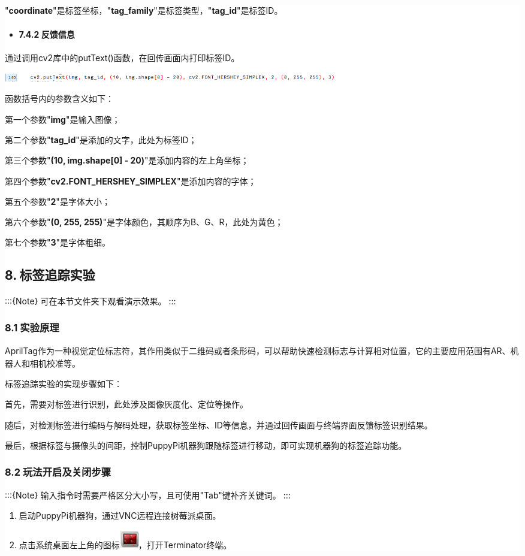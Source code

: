 "**coordinate**"是标签坐标，"**tag_family**"是标签类型，"**tag_id**"是标签ID。

- #### 7.4.2 反馈信息

通过调用cv2库中的putText()函数，在回传画面内打印标签ID。

<img src="../_static/media/chapter_13/section_7/image19.png" style="width:5.76389in;height:0.14097in" />

函数括号内的参数含义如下：

第一个参数"**img**"是输入图像；

第二个参数"**tag_id**"是添加的文字，此处为标签ID；

第三个参数"**(10, img.shape\[0\] - 20)**"是添加内容的左上角坐标；

第四个参数"**cv2.FONT_HERSHEY_SIMPLEX**"是添加内容的字体；

第五个参数"**2**"是字体大小；

第六个参数"**(0, 255, 255)**"是字体颜色，其顺序为B、G、R，此处为黄色；

第七个参数"**3**"是字体粗细。

## 8. 标签追踪实验

:::{Note}
可在本节文件夹下观看演示效果。
:::

### 8.1 实验原理

AprilTag作为一种视觉定位标志符，其作用类似于二维码或者条形码，可以帮助快速检测标志与计算相对位置，它的主要应用范围有AR、机器人和相机校准等。

标签追踪实验的实现步骤如下：

首先，需要对标签进行识别，此处涉及图像灰度化、定位等操作。

随后，对检测标签进行编码与解码处理，获取标签坐标、ID等信息，并通过回传画面与终端界面反馈标签识别结果。

最后，根据标签与摄像头的间距，控制PuppyPi机器狗跟随标签进行移动，即可实现机器狗的标签追踪功能。

### 8.2 玩法开启及关闭步骤

:::{Note}
输入指令时需要严格区分大小写，且可使用"Tab"键补齐关键词。
:::

1)  启动PuppyPi机器狗，通过VNC远程连接树莓派桌面。

2)  点击系统桌面左上角的图标<img src="../_static/media/chapter_13/section_8/image4.png" style="width:0.32292in;height:0.30208in" />，打开Terminator终端。

